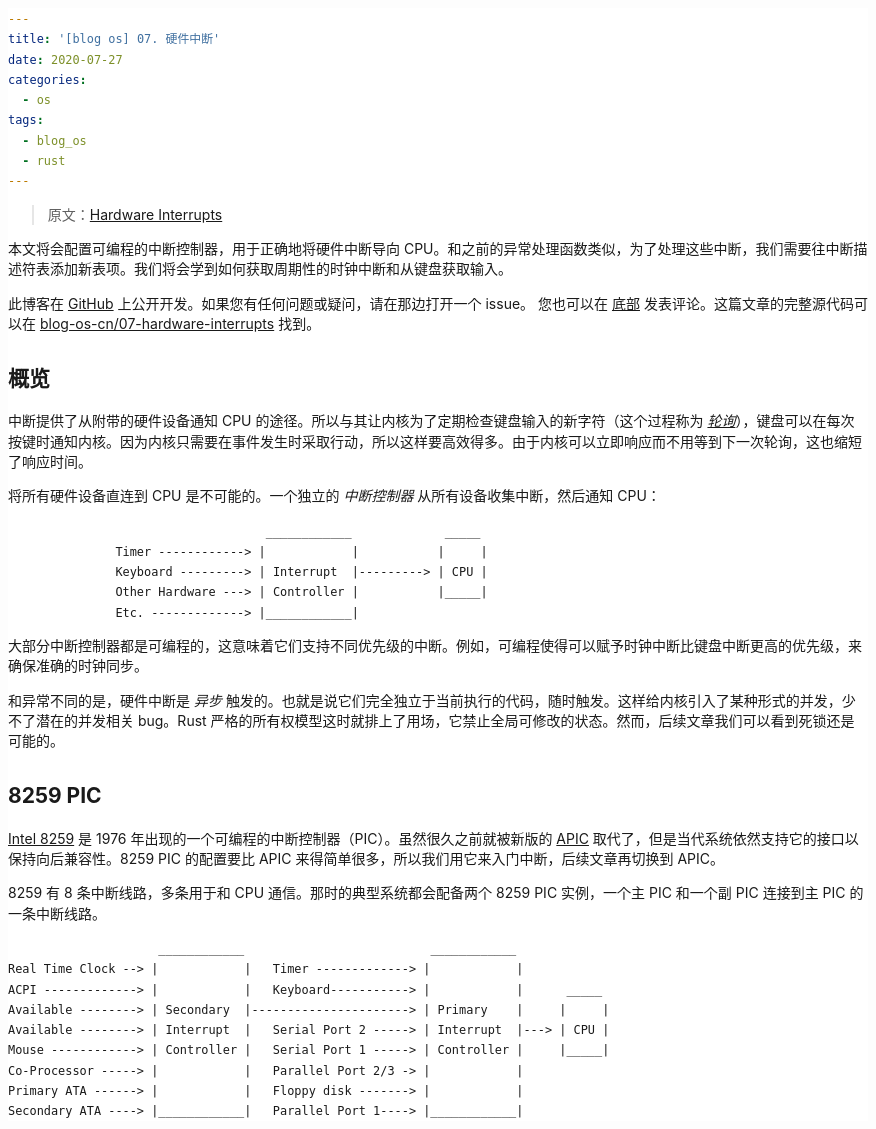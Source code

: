 ```yaml
---
title: '[blog os] 07. 硬件中断'
date: 2020-07-27
categories:
  - os
tags:
  - blog_os
  - rust
---
```


> 原文：[Hardware Interrupts](https://os.phil-opp.com/hardware-interrupts/)

本文将会配置可编程的中断控制器，用于正确地将硬件中断导向 CPU。和之前的异常处理函数类似，为了处理这些中断，我们需要往中断描述符表添加新表项。我们将会学到如何获取周期性的时钟中断和从键盘获取输入。



此博客在 [GitHub][github blog-os] 上公开开发。如果您有任何问题或疑问，请在那边打开一个 issue。 您也可以在 [底部][valine] 发表评论。这篇文章的完整源代码可以在 [blog-os-cn/07-hardware-interrupts][07-hardware-interrupts] 找到。

## 概览

中断提供了从附带的硬件设备通知 CPU 的途径。所以与其让内核为了定期检查键盘输入的新字符（这个过程称为 [_轮询_][polling]），键盘可以在每次按键时通知内核。因为内核只需要在事件发生时采取行动，所以这样要高效得多。由于内核可以立即响应而不用等到下一次轮询，这也缩短了响应时间。

将所有硬件设备直连到 CPU 是不可能的。一个独立的 _中断控制器_ 从所有设备收集中断，然后通知 CPU：

```
                                    ____________             _____
               Timer ------------> |            |           |     |
               Keyboard ---------> | Interrupt  |---------> | CPU |
               Other Hardware ---> | Controller |           |_____|
               Etc. -------------> |____________|

```

大部分中断控制器都是可编程的，这意味着它们支持不同优先级的中断。例如，可编程使得可以赋予时钟中断比键盘中断更高的优先级，来确保准确的时钟同步。

和异常不同的是，硬件中断是 _异步_ 触发的。也就是说它们完全独立于当前执行的代码，随时触发。这样给内核引入了某种形式的并发，少不了潜在的并发相关 bug。Rust 严格的所有权模型这时就排上了用场，它禁止全局可修改的状态。然而，后续文章我们可以看到死锁还是可能的。

## 8259 PIC

[Intel 8259] 是 1976 年出现的一个可编程的中断控制器（PIC）。虽然很久之前就被新版的 [APIC] 取代了，但是当代系统依然支持它的接口以保持向后兼容性。8259 PIC 的配置要比 APIC 来得简单很多，所以我们用它来入门中断，后续文章再切换到 APIC。

8259 有 8 条中断线路，多条用于和 CPU 通信。那时的典型系统都会配备两个 8259 PIC 实例，一个主 PIC 和一个副 PIC 连接到主 PIC 的一条中断线路。

```
                     ____________                          ____________
Real Time Clock --> |            |   Timer -------------> |            |
ACPI -------------> |            |   Keyboard-----------> |            |      _____
Available --------> | Secondary  |----------------------> | Primary    |     |     |
Available --------> | Interrupt  |   Serial Port 2 -----> | Interrupt  |---> | CPU |
Mouse ------------> | Controller |   Serial Port 1 -----> | Controller |     |_____|
Co-Processor -----> |            |   Parallel Port 2/3 -> |            |
Primary ATA ------> |            |   Floppy disk -------> |            |
Secondary ATA ----> |____________|   Parallel Port 1----> |____________|
```


[apic]: https://en.wikipedia.org/wiki/Intel_APIC_Architecture
[apic timer]: https://wiki.osdev.org/APIC_timer
[c-like enum]: https://doc.rust-lang.org/reference/items/enumerations.html#custom-discriminant-values-for-fieldless-enumerations
[ibm at]: https://en.wikipedia.org/wiki/IBM_Personal_Computer/AT
[ibm xt]: https://en.wikipedia.org/wiki/IBM_Personal_Computer_XT
[ibm 3270 pc]: https://en.wikipedia.org/wiki/IBM_3270_PC
[intel 8253]: https://en.wikipedia.org/wiki/Intel_8253
[intel 8259]: https://en.wikipedia.org/wiki/Intel_8259
[i/o ports]: @/second-edition/posts/04-testing/index.md#i-o-ports
[ps/2]: https://en.wikipedia.org/wiki/PS/2_port
[article on osdev.org]: https://wiki.osdev.org/8259_PIC
[closure]: https://doc.rust-lang.org/book/second-edition/ch13-01-closures.html
[configuration commands]: https://wiki.osdev.org/PS/2_Keyboard#Commands
[configuring the pit]: https://wiki.osdev.org/Programmable_Interval_Timer
[github blog-os]: https://github.com/phil-opp/blog_os
[match]: https://doc.rust-lang.org/book/ch06-02-match.html
[nomicon-races]: https://doc.rust-lang.org/nomicon/races.html
[pic crate source]: https://docs.rs/crate/pic8259_simple/0.2.0/source/src/lib.rs
[polling]: https://en.wikipedia.org/wiki/Polling_(computer_science)
[scancode set 1]: https://wiki.osdev.org/Keyboard#Scan_Code_Set_1
[shadow]: https://doc.rust-lang.org/book/ch03-01-variables-and-mutability.html#shadowing
[spin mutex lock]: https://docs.rs/spin/0.5.2/spin/struct.Mutex.html#method.lock
[thin wrapper]: https://github.com/rust-osdev/x86_64/blob/5e8e218381c5205f5777cb50da3ecac5d7e3b1ab/src/instructions/mod.rs#L16-L22
[vga spinlock]: @/second-edition/posts/03-vga-text-buffer/index.md#spinlocks
[valine]: #valine
[`chainedpics`]: https://docs.rs/pic8259_simple/0.2.0/pic8259_simple/struct.ChainedPics.html
[`handlecontrol`]: https://docs.rs/pc-keyboard/0.5.0/pc_keyboard/enum.HandleControl.html
[`indexmut`]: https://doc.rust-lang.org/core/ops/trait.IndexMut.html
[`interruptdescriptortable`]: https://docs.rs/x86_64/0.12.1/x86_64/structures/idt/struct.InterruptDescriptorTable.html
[`keyboard`]: https://docs.rs/pc-keyboard/0.5.0/pc_keyboard/struct.Keyboard.html
[`keyevent`]: https://docs.rs/pc-keyboard/0.5.0/pc_keyboard/struct.KeyEvent.html
[`port`]: https://docs.rs/x86_64/0.12.1/x86_64/instructions/port/struct.Port.html
[`add_byte`]: https://docs.rs/pc-keyboard/0.5.0/pc_keyboard/struct.Keyboard.html#method.add_byte
[`hlt` instruction]: https://en.wikipedia.org/wiki/HLT_(x86_instruction)
[`if let`]: https://doc.rust-lang.org/book/ch18-01-all-the-places-for-patterns.html#conditional-if-let-expressions
[`initialize`]: https://docs.rs/pic8259_simple/0.2.0/pic8259_simple/struct.ChainedPics.html#method.initialize
[`pc-keyboard`]: https://docs.rs/pc-keyboard/0.5.0/pc_keyboard/
[`pic8259_simple`]: https://docs.rs/pic8259_simple/0.2.0/pic8259_simple/
[`process_keyevent`]: https://docs.rs/pc-keyboard/0.5.0/pc_keyboard/struct.Keyboard.html#method.process_keyevent
[`without_interrupts`]: https://docs.rs/x86_64/0.12.1/x86_64/instructions/interrupts/fn.without_interrupts.html
[`writeln`]: https://doc.rust-lang.org/core/macro.writeln.html
[_scancode_]: https://en.wikipedia.org/wiki/Scancode
[07-hardware-interrupts]: https://github.com/sammyne/blog-os-cn/tree/master/07-hardware-interrupts